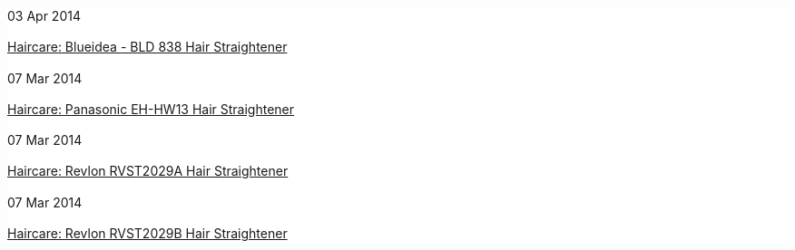<p>03 Apr 2014</p>
</td>
<td rowspan="1" colspan="1">
<p><a href="/files/product-safety-alerts-and-recalls/electrical/electrical-alert-2014-04-03-blueidea-bld-838.pdf" rel="noopener noreferrer nofollow" target="_blank">Haircare: Blueidea - BLD 838 Hair Straightener</a>
</p>
</td>
</tr>
<tr>
<td rowspan="1" colspan="1">
<p>07 Mar 2014</p>
</td>
<td rowspan="1" colspan="1">
<p><a href="/files/product-safety-alerts-and-recalls/electrical/electrical-alert-2014-03-07-panasonic-eh-hw13.pdf" rel="noopener noreferrer nofollow" target="_blank">Haircare: Panasonic EH-HW13 Hair Straightener</a>
</p>
</td>
</tr>
<tr>
<td rowspan="1" colspan="1">
<p>07 Mar 2014</p>
</td>
<td rowspan="1" colspan="1">
<p><a href="/files/product-safety-alerts-and-recalls/electrical/electrical-alert-2014-03-07-revlon-rvst2029a.pdf" rel="noopener noreferrer nofollow" target="_blank">Haircare: Revlon RVST2029A Hair Straightener</a>
</p>
</td>
</tr>
<tr>
<td rowspan="1" colspan="1">
<p>07 Mar 2014</p>
</td>
<td rowspan="1" colspan="1">
<p><a href="/files/product-safety-alerts-and-recalls/electrical/electrical-alert-2014-03-07-revlon-rvst2029b.pdf" rel="noopener noreferrer nofollow" target="_blank">Haircare: Revlon RVST2029B Hair Straightener</a>
</p>
</td>
</tr>
</tbody>
</table>
<p></p>